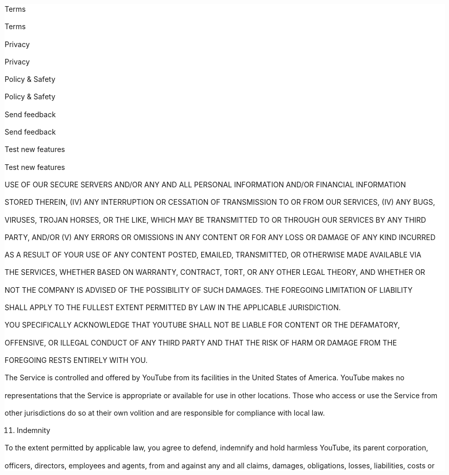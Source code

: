 Terms

Terms

 Privacy

Privacy

 Policy & Safety 

Policy & Safety 

Send feedback

Send feedback

 Test new features

Test new features 

USE OF OUR SECURE SERVERS AND/OR ANY AND ALL PERSONAL INFORMATION AND/OR FINANCIAL INFORMATION

STORED THEREIN, (IV) ANY INTERRUPTION OR CESSATION OF TRANSMISSION TO OR FROM OUR SERVICES, (IV) ANY BUGS,

VIRUSES, TROJAN HORSES, OR THE LIKE, WHICH MAY BE TRANSMITTED TO OR THROUGH OUR SERVICES BY ANY THIRD

PARTY, AND/OR (V) ANY ERRORS OR OMISSIONS IN ANY CONTENT OR FOR ANY LOSS OR DAMAGE OF ANY KIND INCURRED

AS A RESULT OF YOUR USE OF ANY CONTENT POSTED, EMAILED, TRANSMITTED, OR OTHERWISE MADE AVAILABLE VIA

THE SERVICES, WHETHER BASED ON WARRANTY, CONTRACT, TORT, OR ANY OTHER LEGAL THEORY, AND WHETHER OR

NOT THE COMPANY IS ADVISED OF THE POSSIBILITY OF SUCH DAMAGES. THE FOREGOING LIMITATION OF LIABILITY

SHALL APPLY TO THE FULLEST EXTENT PERMITTED BY LAW IN THE APPLICABLE JURISDICTION.

YOU SPECIFICALLY ACKNOWLEDGE THAT YOUTUBE SHALL NOT BE LIABLE FOR CONTENT OR THE DEFAMATORY,

OFFENSIVE, OR ILLEGAL CONDUCT OF ANY THIRD PARTY AND THAT THE RISK OF HARM OR DAMAGE FROM THE

FOREGOING RESTS ENTIRELY WITH YOU.

The Service is controlled and offered by YouTube from its facilities in the United States of America. YouTube makes no

representations that the Service is appropriate or available for use in other locations. Those who access or use the Service from

other jurisdictions do so at their own volition and are responsible for compliance with local law.

11. Indemnity

To the extent permitted by applicable law, you agree to defend, indemnify and hold harmless YouTube, its parent corporation,

officers, directors, employees and agents, from and against any and all claims, damages, obligations, losses, liabilities, costs or
